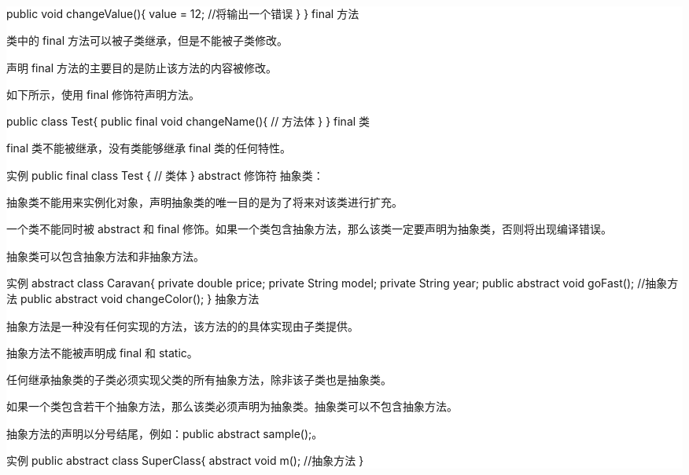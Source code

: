   public void changeValue(){
     value = 12; //将输出一个错误
  }
}
final 方法

类中的 final 方法可以被子类继承，但是不能被子类修改。

声明 final 方法的主要目的是防止该方法的内容被修改。

如下所示，使用 final 修饰符声明方法。

public class Test{
    public final void changeName(){
       // 方法体
    }
}
final 类

final 类不能被继承，没有类能够继承 final 类的任何特性。

实例
public final class Test {
   // 类体
}
abstract 修饰符
抽象类：

抽象类不能用来实例化对象，声明抽象类的唯一目的是为了将来对该类进行扩充。

一个类不能同时被 abstract 和 final 修饰。如果一个类包含抽象方法，那么该类一定要声明为抽象类，否则将出现编译错误。

抽象类可以包含抽象方法和非抽象方法。

实例
abstract class Caravan{
   private double price;
   private String model;
   private String year;
   public abstract void goFast(); //抽象方法
   public abstract void changeColor();
}
抽象方法

抽象方法是一种没有任何实现的方法，该方法的的具体实现由子类提供。

抽象方法不能被声明成 final 和 static。

任何继承抽象类的子类必须实现父类的所有抽象方法，除非该子类也是抽象类。

如果一个类包含若干个抽象方法，那么该类必须声明为抽象类。抽象类可以不包含抽象方法。

抽象方法的声明以分号结尾，例如：public abstract sample();。

实例
public abstract class SuperClass{
    abstract void m(); //抽象方法
}
 